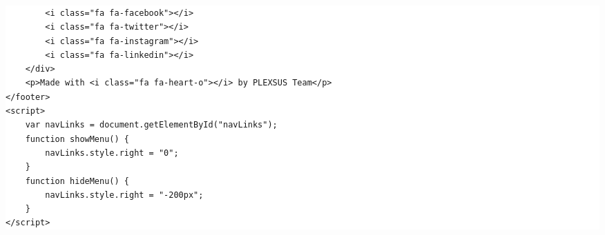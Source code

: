             <i class="fa fa-facebook"></i>
            <i class="fa fa-twitter"></i>
            <i class="fa fa-instagram"></i>
            <i class="fa fa-linkedin"></i>
        </div>
        <p>Made with <i class="fa fa-heart-o"></i> by PLEXSUS Team</p>
    </footer>
    <script>
        var navLinks = document.getElementById("navLinks");
        function showMenu() {
            navLinks.style.right = "0";
        }
        function hideMenu() {
            navLinks.style.right = "-200px";
        }
    </script>
</body>
</html>

